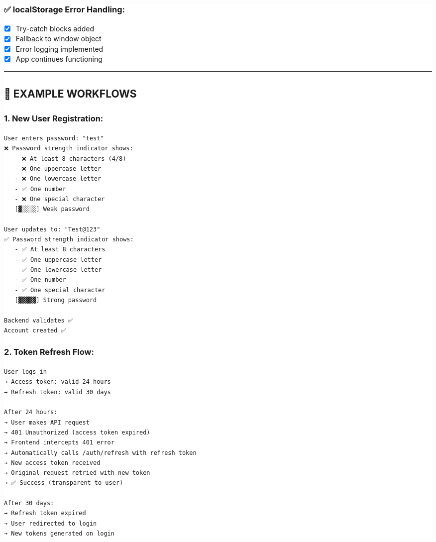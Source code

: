 ### ✅ localStorage Error Handling:
- [x] Try-catch blocks added
- [x] Fallback to window object
- [x] Error logging implemented
- [x] App continues functioning

---

## 🎯 EXAMPLE WORKFLOWS

### 1. New User Registration:

```
User enters password: "test"
❌ Password strength indicator shows:
   - ❌ At least 8 characters (4/8)
   - ❌ One uppercase letter
   - ❌ One lowercase letter
   - ✅ One number
   - ❌ One special character
   [▓░░░░] Weak password

User updates to: "Test@123"
✅ Password strength indicator shows:
   - ✅ At least 8 characters
   - ✅ One uppercase letter
   - ✅ One lowercase letter
   - ✅ One number
   - ✅ One special character
   [▓▓▓▓▓] Strong password

Backend validates ✅
Account created ✅
```

### 2. Token Refresh Flow:

```
User logs in
→ Access token: valid 24 hours
→ Refresh token: valid 30 days

After 24 hours:
→ User makes API request
→ 401 Unauthorized (access token expired)
→ Frontend intercepts 401 error
→ Automatically calls /auth/refresh with refresh token
→ New access token received
→ Original request retried with new token
→ ✅ Success (transparent to user)

After 30 days:
→ Refresh token expired
→ User redirected to login
→ New tokens generated on login
```

